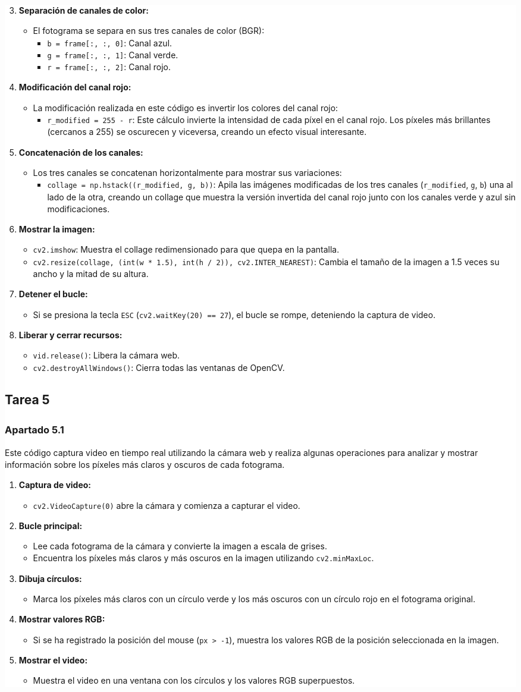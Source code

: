 3. **Separación de canales de color:**
   - El fotograma se separa en sus tres canales de color (BGR):
     - `b = frame[:, :, 0]`: Canal azul.
     - `g = frame[:, :, 1]`: Canal verde.
     - `r = frame[:, :, 2]`: Canal rojo.

4. **Modificación del canal rojo:**
   - La modificación realizada en este código es invertir los colores del canal rojo:
     - `r_modified = 255 - r`: Este cálculo invierte la intensidad de cada píxel en el canal rojo. Los píxeles más brillantes (cercanos a 255) se oscurecen y viceversa, creando un efecto visual interesante.

5. **Concatenación de los canales:**
   - Los tres canales se concatenan horizontalmente para mostrar sus variaciones:
     - `collage = np.hstack((r_modified, g, b))`: Apila las imágenes modificadas de los tres canales (`r_modified`, `g`, `b`) una al lado de la otra, creando un collage que muestra la versión invertida del canal rojo junto con los canales verde y azul sin modificaciones.

6. **Mostrar la imagen:**
   - `cv2.imshow`: Muestra el collage redimensionado para que quepa en la pantalla.
   - `cv2.resize(collage, (int(w * 1.5), int(h / 2)), cv2.INTER_NEAREST)`: Cambia el tamaño de la imagen a 1.5 veces su ancho y la mitad de su altura.

7. **Detener el bucle:** 
   - Si se presiona la tecla `ESC` (`cv2.waitKey(20) == 27`), el bucle se rompe, deteniendo la captura de video.

8. **Liberar y cerrar recursos:**
   - `vid.release()`: Libera la cámara web.
   - `cv2.destroyAllWindows()`: Cierra todas las ventanas de OpenCV.


## Tarea 5
### Apartado 5.1
Este código captura video en tiempo real utilizando la cámara web y realiza algunas operaciones para analizar y mostrar información sobre los píxeles más claros y oscuros de cada fotograma.

1. **Captura de video:** 
   - `cv2.VideoCapture(0)` abre la cámara y comienza a capturar el video.
   
2. **Bucle principal:** 
   - Lee cada fotograma de la cámara y convierte la imagen a escala de grises.
   - Encuentra los píxeles más claros y más oscuros en la imagen utilizando `cv2.minMaxLoc`.
   
3. **Dibuja círculos:** 
   - Marca los píxeles más claros con un círculo verde y los más oscuros con un círculo rojo en el fotograma original.

4. **Mostrar valores RGB:** 
   - Si se ha registrado la posición del mouse (`px > -1`), muestra los valores RGB de la posición seleccionada en la imagen.

5. **Mostrar el video:** 
   - Muestra el video en una ventana con los círculos y los valores RGB superpuestos.
